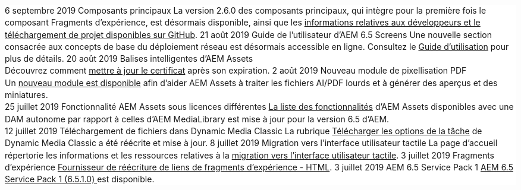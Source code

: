   <tr>
   <td>6 septembre 2019</td> 
   <td>Composants principaux</td> 
   <td>La version 2.6.0 des composants principaux, qui intègre pour la première fois le composant Fragments d’expérience, est désormais disponible, ainsi que les <a href="https://github.com/adobe/aem-core-wcm-components">informations relatives aux développeurs et le téléchargement de projet disponibles sur GitHub</a>.</td> 
  </tr>
  <tr>
   <td>21 août 2019</td> 
   <td>Guide de l’utilisateur d’AEM 6.5 Screens</td> 
   <td>Une nouvelle section consacrée aux concepts de base du déploiement réseau est désormais accessible en ligne. Consultez le <a href="https://docs.adobe.com/content/help/fr-FR/experience-manager-screens/user-guide/aem-screens-introduction.html">Guide d’utilisation</a> pour plus de détails.</td> 
  </tr>
  <tr>
   <td>20 août 2019</td> 
   <td>Balises intelligentes d’AEM Assets<br /> </td> 
   <td>Découvrez comment <a href="https://docs.adobe.com/content/help/fr-FR/experience-manager-65/assets/managing/config-smart-tagging.html#certrenew" target="_blank">mettre à jour le certificat</a> après son expiration.</td> 
  </tr>
  <tr>
   <td>2 août 2019</td> 
   <td>Nouveau module de pixellisation PDF<br /> </td> 
   <td>Un <a href="https://docs.adobe.com/content/help/fr-FR/experience-manager-65/assets/administer/aem-pdf-rasterizer.html" target="_blank">nouveau module est disponible</a> afin d’aider AEM Assets à traiter les fichiers AI/PDF lourds et à générer des aperçus et des miniatures.<br /> </td> 
  </tr>
  <tr>
   <td>25 juillet 2019</td> 
   <td>Fonctionnalité AEM Assets sous licences différentes</td> 
   <td><a href="https://experienceleague.adobe.com/docs/experience-manager-65/assets/administer/medialibrary.html?lang=fr" target="_blank">La liste des fonctionnalités</a> d’AEM Assets disponibles avec une DAM autonome par rapport à celles d’AEM MediaLibrary est mise à jour pour la version 6.5 d’AEM.<br /> </td> 
  </tr>
  <tr>
   <td>12 juillet 2019</td> 
   <td>Téléchargement de fichiers dans Dynamic Media Classic</td> 
   <td>La rubrique <a href="https://docs.adobe.com/content/help/fr-FR/dynamic-media-classic/using/upload-publish/uploading-files.html#upload-options">Télécharger les options de la tâche</a> de Dynamic Media Classic a été réécrite et mise à jour.</td> 
  </tr>
  <tr>
   <td>8 juillet 2019</td> 
   <td>Migration vers l’interface utilisateur tactile</td> 
   <td>La page d’accueil répertorie les informations et les ressources relatives à la <a href="https://experienceleague.adobe.com/docs/experience-manager-65/developing/introduction/touch-ui-migration.html?lang=fr#introduction">migration vers l’interface utilisateur tactile</a>.</td> 
  </tr>
  <tr>
   <td>3 juillet 2019</td> 
   <td>Fragments d’expérience</td> 
   <td><a href="https://docs.adobe.com/content/help/fr-FR/experience-manager-65/developing/extending-aem/experience-fragments.html#the-experience-fragment-link-rewriter-provider-html">Fournisseur de réécriture de liens de fragments d’expérience - HTML</a>.</td> 
  </tr>
  <tr>
   <td>3 juillet 2019</td> 
   <td>AEM 6.5 Service Pack 1</td> 
   <td><a href="https://experienceleague.adobe.com/docs/experience-manager-65/release-notes/service-pack/sp-release-notes.html">AEM 6.5 Service Pack 1 (6.5.1.0) </a>est disponible.</td> 
  </tr>